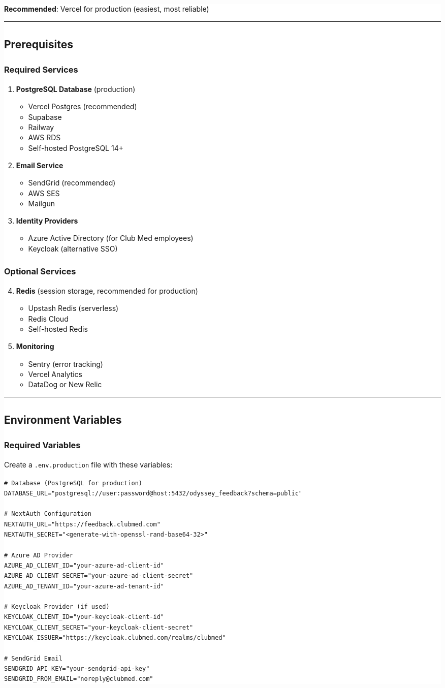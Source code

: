 **Recommended**: Vercel for production (easiest, most reliable)

---

## Prerequisites

### Required Services

1. **PostgreSQL Database** (production)
   - Vercel Postgres (recommended)
   - Supabase
   - Railway
   - AWS RDS
   - Self-hosted PostgreSQL 14+

2. **Email Service**
   - SendGrid (recommended)
   - AWS SES
   - Mailgun

3. **Identity Providers**
   - Azure Active Directory (for Club Med employees)
   - Keycloak (alternative SSO)

### Optional Services

4. **Redis** (session storage, recommended for production)
   - Upstash Redis (serverless)
   - Redis Cloud
   - Self-hosted Redis

5. **Monitoring**
   - Sentry (error tracking)
   - Vercel Analytics
   - DataDog or New Relic

---

## Environment Variables

### Required Variables

Create a `.env.production` file with these variables:

```env
# Database (PostgreSQL for production)
DATABASE_URL="postgresql://user:password@host:5432/odyssey_feedback?schema=public"

# NextAuth Configuration
NEXTAUTH_URL="https://feedback.clubmed.com"
NEXTAUTH_SECRET="<generate-with-openssl-rand-base64-32>"

# Azure AD Provider
AZURE_AD_CLIENT_ID="your-azure-ad-client-id"
AZURE_AD_CLIENT_SECRET="your-azure-ad-client-secret"
AZURE_AD_TENANT_ID="your-azure-ad-tenant-id"

# Keycloak Provider (if used)
KEYCLOAK_CLIENT_ID="your-keycloak-client-id"
KEYCLOAK_CLIENT_SECRET="your-keycloak-client-secret"
KEYCLOAK_ISSUER="https://keycloak.clubmed.com/realms/clubmed"

# SendGrid Email
SENDGRID_API_KEY="your-sendgrid-api-key"
SENDGRID_FROM_EMAIL="noreply@clubmed.com"
```